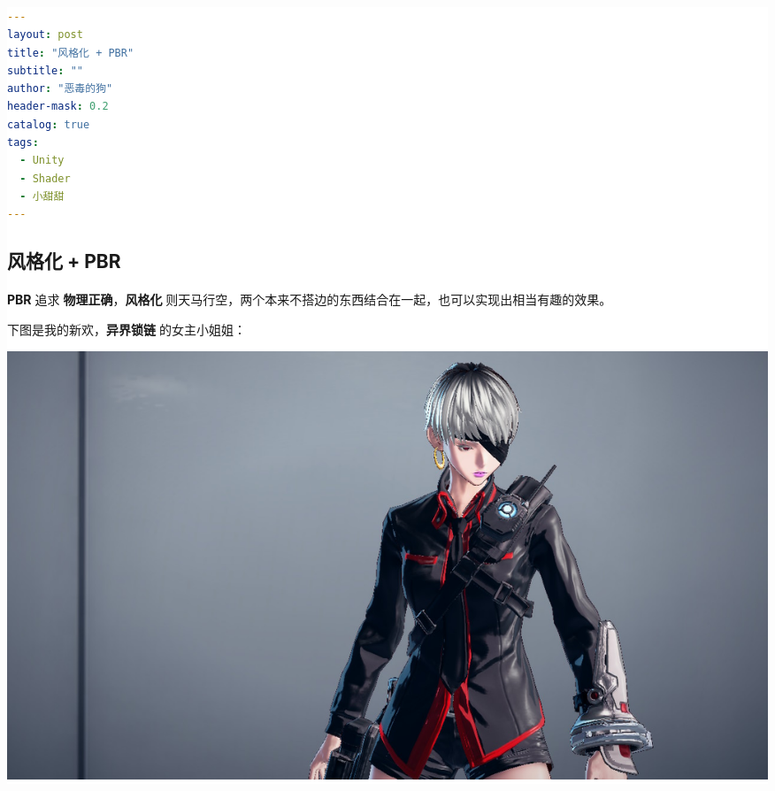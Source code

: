 ```yaml
---
layout: post
title: "风格化 + PBR"
subtitle: ""
author: "恶毒的狗"
header-mask: 0.2
catalog: true
tags:
  - Unity
  - Shader
  - 小甜甜
---
```


## 风格化 + PBR

**PBR** 追求 **物理正确**，**风格化** 则天马行空，两个本来不搭边的东西结合在一起，也可以实现出相当有趣的效果。

下图是我的新欢，**异界锁链** 的女主小姐姐：

![img](/img/toony-shaders/screenshot1.jpg)
